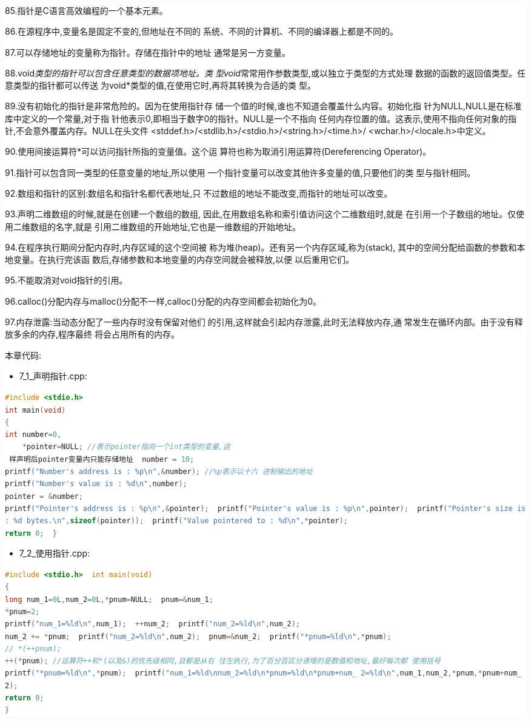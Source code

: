 85.指针是C语言高效编程的一个基本元素。

86.在源程序中,变量名是固定不变的,但地址在不同的 系统、不同的计算机、不同的编译器上都是不同的。  

87.可以存储地址的变量称为指针。存储在指针中的地址 通常是另一方变量。  

88.void*类型的指针可以包含任意类型的数据项地址。类 型void*常常用作参数类型,或以独立于类型的方式处理 数据的函数的返回值类型。任意类型的指针都可以传送 为void*类型的值,在使用它时,再将其转换为合适的类 型。  

89.没有初始化的指针是非常危险的。因为在使用指针存 储一个值的时候,谁也不知道会覆盖什么内容。初始化指 针为NULL,NULL是在标准库中定义的一个常量,对于指 针他表示0,即相当于数字0的指针。NULL是一个不指向 任何内存位置的值。这表示,使用不指向任何对象的指 针,不会意外覆盖内存。NULL在头文件 <stddef.h>/<stdlib.h>/<stdio.h>/<string.h>/<time.h>/ <wchar.h>/<locale.h>中定义。  

90.使用间接运算符*可以访问指针所指的变量值。这个运 算符也称为取消引用运算符(Dereferencing Operator)。 

91.指针可以包含同一类型的任意变量的地址,所以使用 一个指针变量可以改变其他许多变量的值,只要他们的类 型与指针相同。 

92.数组和指针的区别:数组名和指针名都代表地址,只 不过数组的地址不能改变,而指针的地址可以改变。 

93.声明二维数组的时候,就是在创建一个数组的数组, 因此,在用数组名称和索引值访问这个二维数组时,就是 在引用一个子数组的地址。仅使用二维数组的名字,就是 引用二维数组的开始地址,它也是一维数组的开始地址。 

94.在程序执行期间分配内存时,内存区域的这个空间被 称为堆(heap)。还有另一个内存区域,称为(stack), 其中的空间分配给函数的参数和本地变量。在执行完该函 数后,存储参数和本地变量的内存空间就会被释放,以便 以后重用它们。 

95.不能取消对void指针的引用。 

96.calloc()分配内存与malloc()分配不一样,calloc()分配的内存空间都会初始化为0。 

97.内存泄露:当动态分配了一些内存时没有保留对他们 的引用,这样就会引起内存泄露,此时无法释放内存,通 常发生在循环内部。由于没有释放多余的内存,程序最终 将会占用所有的内存。 

本章代码:  

- 7_1_声明指针.cpp:  

``` c
#include <stdio.h> 
int main(void) 
{ 
int number=0, 
    *pointer=NULL; //表示pointer指向一个int类型的变量,这
 样声明后pointer变量内只能存储地址  number = 10; 
printf("Number's address is : %p\n",&number); //%p表示以十六 进制输出的地址 
printf("Number's value is : %d\n",number); 
pointer = &number; 
printf("Pointer's address is : %p\n",&pointer);  printf("Pointer's value is : %p\n",pointer);  printf("Pointer's size is : %d bytes.\n",sizeof(pointer));  printf("Value pointered to : %d\n",*pointer); 
return 0;  } 
```

- 7_2_使用指针.cpp:  

``` c
#include <stdio.h>  int main(void) 
{ 
long num_1=0L,num_2=0L,*pnum=NULL;  pnum=&num_1; 
*pnum=2; 
printf("num_1=%ld\n",num_1);  ++num_2;  printf("num_2=%ld\n",num_2); 
num_2 += *pnum;  printf("num_2=%ld\n",num_2);  pnum=&num_2;  printf("*pnum=%ld\n",*pnum); 
// *(++pnum); 
++(*pnum); //运算符++和*(以及&)的优先级相同,且都是从右 往左执行,为了百分百区分递增的是数值和地址,最好每次都 使用括号 
printf("*pnum=%ld\n",*pnum);  printf("num_1=%ld\nnum_2=%ld\n*pnum=%ld\n*pnum+num_ 2=%ld\n",num_1,num_2,*pnum,*pnum+num_2); 
return 0; 
} 
```
